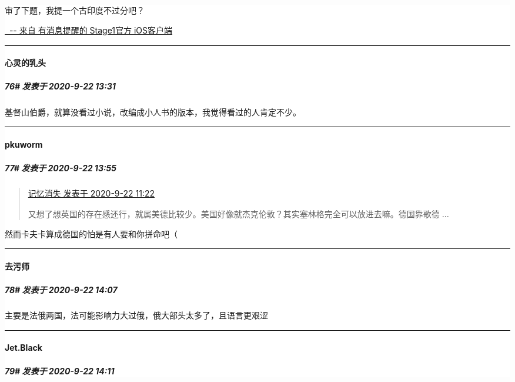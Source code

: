 


审了下题，我提一个古印度不过分吧？

[  -- 来自 有消息提醒的 Stage1官方 iOS客户端](https://itunes.apple.com/fi/app/saraba1st/id1221237470?mt=8)







*****

####  心灵的乳头  
##### 76#       发表于 2020-9-22 13:31




基督山伯爵，就算没看过小说，改编成小人书的版本，我觉得看过的人肯定不少。







*****

####  pkuworm  
##### 77#       发表于 2020-9-22 13:55



<blockquote><a href="httphttps://bbs.saraba1st.com/2b/forum.php?mod=redirect&amp;goto=findpost&amp;pid=48813050&amp;ptid=1961099" target="_blank">记忆消失 发表于 2020-9-22 11:22</a>

又想了想英国的存在感还行，就属美德比较少。美国好像就杰克伦敦？其实塞林格完全可以放进去嘛。德国靠歌德 ...</blockquote>
然而卡夫卡算成德国的怕是有人要和你拼命吧（







*****

####  去污师  
##### 78#       发表于 2020-9-22 14:07




主要是法俄两国，法可能影响力大过俄，俄大部头太多了，且语言更艰涩







*****

####  Jet.Black  
##### 79#       发表于 2020-9-22 14:11


